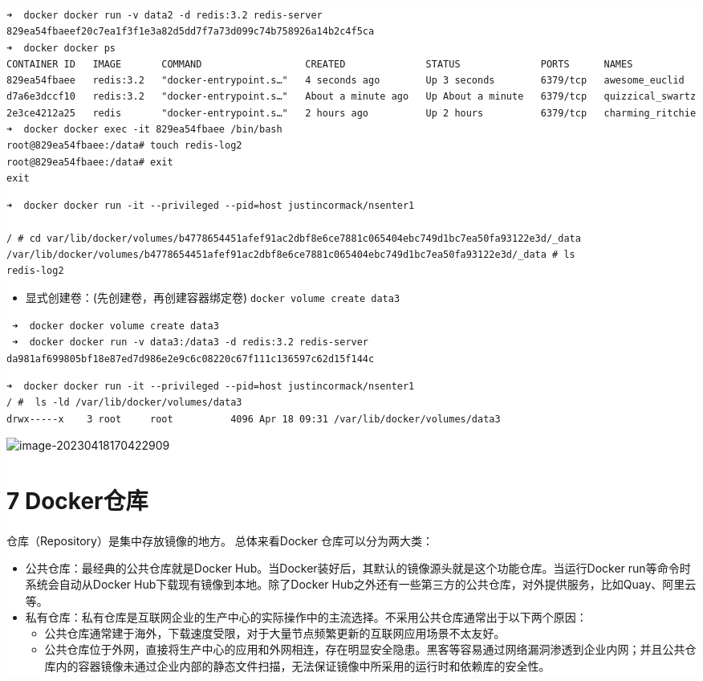  ```
  ➜  docker docker run -v data2 -d redis:3.2 redis-server
  829ea54fbaeef20c7ea1f3f1e3a82d5dd7f7a73d099c74b758926a14b2c4f5ca
  ➜  docker docker ps
  CONTAINER ID   IMAGE       COMMAND                  CREATED              STATUS              PORTS      NAMES
  829ea54fbaee   redis:3.2   "docker-entrypoint.s…"   4 seconds ago        Up 3 seconds        6379/tcp   awesome_euclid
  d7a6e3dccf10   redis:3.2   "docker-entrypoint.s…"   About a minute ago   Up About a minute   6379/tcp   quizzical_swartz
  2e3ce4212a25   redis       "docker-entrypoint.s…"   2 hours ago          Up 2 hours          6379/tcp   charming_ritchie
  ➜  docker docker exec -it 829ea54fbaee /bin/bash
  root@829ea54fbaee:/data# touch redis-log2
  root@829ea54fbaee:/data# exit
  exit
  ```

  ```
  ➜  docker docker run -it --privileged --pid=host justincormack/nsenter1
  
  / # cd var/lib/docker/volumes/b4778654451afef91ac2dbf8e6ce7881c065404ebc749d1bc7ea50fa93122e3d/_data
  /var/lib/docker/volumes/b4778654451afef91ac2dbf8e6ce7881c065404ebc749d1bc7ea50fa93122e3d/_data # ls
  redis-log2
  ```

  

- 显式创建卷：(先创建卷，再创建容器绑定卷)        `docker volume create data3`

```
 ➜  docker docker volume create data3
 ➜  docker docker run -v data3:/data3 -d redis:3.2 redis-server
da981af699805bf18e87ed7d986e2e9c6c08220c67f111c136597c62d15f144c
```

```
➜  docker docker run -it --privileged --pid=host justincormack/nsenter1
/ #  ls -ld /var/lib/docker/volumes/data3
drwx-----x    3 root     root          4096 Apr 18 09:31 /var/lib/docker/volumes/data3
```



![image-20230418170422909](https://panyuro.oss-cn-beijing.aliyuncs.com/image-20230418170422909.png)

# 7 Docker仓库

仓库（Repository）是集中存放镜像的地方。 总体来看Docker 仓库可以分为两大类：

- 公共仓库：最经典的公共仓库就是Docker Hub。当Docker装好后，其默认的镜像源头就是这个功能仓库。当运行Docker run等命令时系统会自动从Docker Hub下载现有镜像到本地。除了Docker Hub之外还有一些第三方的公共仓库，对外提供服务，比如Quay、阿里云等。
- 私有仓库：私有仓库是互联网企业的生产中心的实际操作中的主流选择。不采用公共仓库通常出于以下两个原因：
  - 公共仓库通常建于海外，下载速度受限，对于大量节点频繁更新的互联网应用场景不太友好。
  - 公共仓库位于外网，直接将生产中心的应用和外网相连，存在明显安全隐患。黑客等容易通过网络漏洞渗透到企业内网；并且公共仓库内的容器镜像未通过企业内部的静态文件扫描，无法保证镜像中所采用的运行时和依赖库的安全性。
